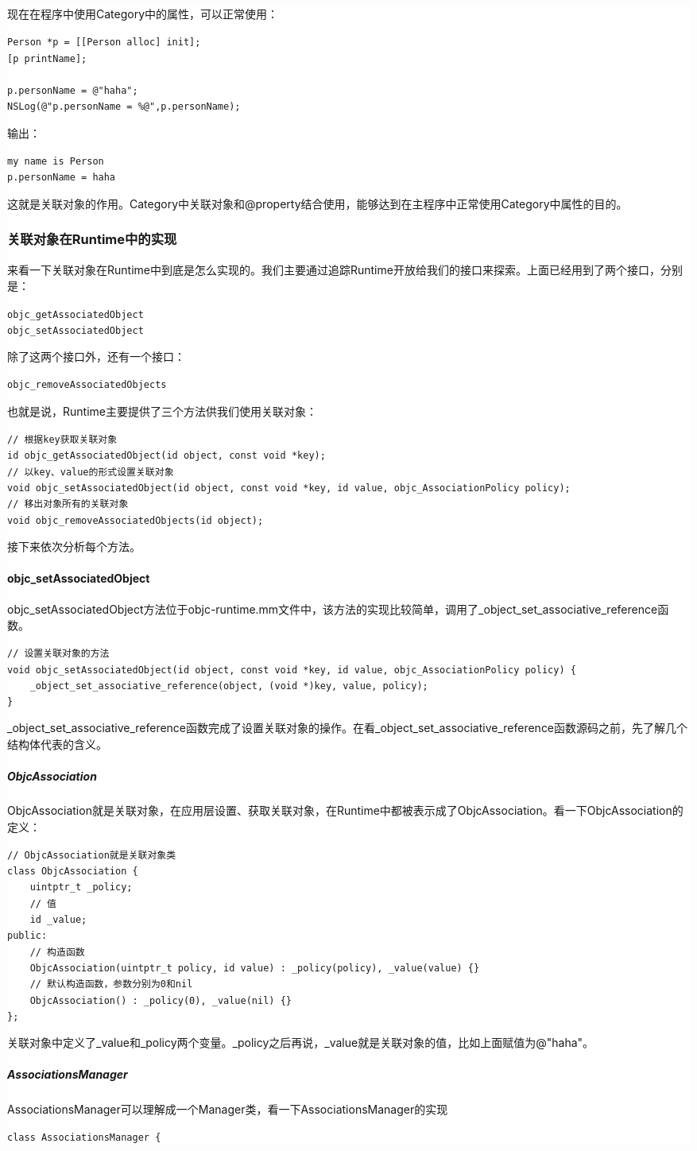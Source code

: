现在在程序中使用Category中的属性，可以正常使用：
```
Person *p = [[Person alloc] init];
[p printName];
    
p.personName = @"haha";
NSLog(@"p.personName = %@",p.personName);
```
输出：
```
my name is Person
p.personName = haha
```
这就是关联对象的作用。Category中关联对象和@property结合使用，能够达到在主程序中正常使用Category中属性的目的。
### 关联对象在Runtime中的实现
来看一下关联对象在Runtime中到底是怎么实现的。我们主要通过追踪Runtime开放给我们的接口来探索。上面已经用到了两个接口，分别是：
```
objc_getAssociatedObject
objc_setAssociatedObject
```
除了这两个接口外，还有一个接口：
```
objc_removeAssociatedObjects
```
也就是说，Runtime主要提供了三个方法供我们使用关联对象：
```
// 根据key获取关联对象
id objc_getAssociatedObject(id object, const void *key);
// 以key、value的形式设置关联对象
void objc_setAssociatedObject(id object, const void *key, id value, objc_AssociationPolicy policy);
// 移出对象所有的关联对象
void objc_removeAssociatedObjects(id object);
```
接下来依次分析每个方法。
#### objc_setAssociatedObject
objc_setAssociatedObject方法位于objc-runtime.mm文件中，该方法的实现比较简单，调用了_object_set_associative_reference函数。
```
// 设置关联对象的方法
void objc_setAssociatedObject(id object, const void *key, id value, objc_AssociationPolicy policy) {
    _object_set_associative_reference(object, (void *)key, value, policy);
}
```
_object_set_associative_reference函数完成了设置关联对象的操作。在看_object_set_associative_reference函数源码之前，先了解几个结构体代表的含义。
##### ObjcAssociation
ObjcAssociation就是关联对象，在应用层设置、获取关联对象，在Runtime中都被表示成了ObjcAssociation。看一下ObjcAssociation的定义：
```
// ObjcAssociation就是关联对象类
class ObjcAssociation {
    uintptr_t _policy;
    // 值
    id _value;
public:
    // 构造函数
    ObjcAssociation(uintptr_t policy, id value) : _policy(policy), _value(value) {}
    // 默认构造函数，参数分别为0和nil
    ObjcAssociation() : _policy(0), _value(nil) {}
};
```
关联对象中定义了_value和_policy两个变量。_policy之后再说，_value就是关联对象的值，比如上面赋值为@"haha"。
##### AssociationsManager
AssociationsManager可以理解成一个Manager类，看一下AssociationsManager的实现
```
class AssociationsManager {
```